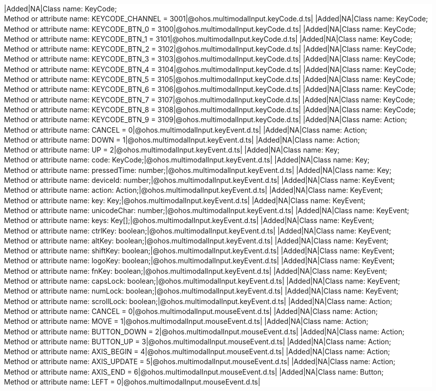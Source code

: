 |Added|NA|Class name: KeyCode;<br>Method or attribute name: KEYCODE_CHANNEL = 3001|@ohos.multimodalInput.keyCode.d.ts|
|Added|NA|Class name: KeyCode;<br>Method or attribute name: KEYCODE_BTN_0 = 3100|@ohos.multimodalInput.keyCode.d.ts|
|Added|NA|Class name: KeyCode;<br>Method or attribute name: KEYCODE_BTN_1 = 3101|@ohos.multimodalInput.keyCode.d.ts|
|Added|NA|Class name: KeyCode;<br>Method or attribute name: KEYCODE_BTN_2 = 3102|@ohos.multimodalInput.keyCode.d.ts|
|Added|NA|Class name: KeyCode;<br>Method or attribute name: KEYCODE_BTN_3 = 3103|@ohos.multimodalInput.keyCode.d.ts|
|Added|NA|Class name: KeyCode;<br>Method or attribute name: KEYCODE_BTN_4 = 3104|@ohos.multimodalInput.keyCode.d.ts|
|Added|NA|Class name: KeyCode;<br>Method or attribute name: KEYCODE_BTN_5 = 3105|@ohos.multimodalInput.keyCode.d.ts|
|Added|NA|Class name: KeyCode;<br>Method or attribute name: KEYCODE_BTN_6 = 3106|@ohos.multimodalInput.keyCode.d.ts|
|Added|NA|Class name: KeyCode;<br>Method or attribute name: KEYCODE_BTN_7 = 3107|@ohos.multimodalInput.keyCode.d.ts|
|Added|NA|Class name: KeyCode;<br>Method or attribute name: KEYCODE_BTN_8 = 3108|@ohos.multimodalInput.keyCode.d.ts|
|Added|NA|Class name: KeyCode;<br>Method or attribute name: KEYCODE_BTN_9 = 3109|@ohos.multimodalInput.keyCode.d.ts|
|Added|NA|Class name: Action;<br>Method or attribute name: CANCEL = 0|@ohos.multimodalInput.keyEvent.d.ts|
|Added|NA|Class name: Action;<br>Method or attribute name: DOWN = 1|@ohos.multimodalInput.keyEvent.d.ts|
|Added|NA|Class name: Action;<br>Method or attribute name: UP = 2|@ohos.multimodalInput.keyEvent.d.ts|
|Added|NA|Class name: Key;<br>Method or attribute name: code: KeyCode;|@ohos.multimodalInput.keyEvent.d.ts|
|Added|NA|Class name: Key;<br>Method or attribute name: pressedTime: number;|@ohos.multimodalInput.keyEvent.d.ts|
|Added|NA|Class name: Key;<br>Method or attribute name: deviceId: number;|@ohos.multimodalInput.keyEvent.d.ts|
|Added|NA|Class name: KeyEvent;<br>Method or attribute name: action: Action;|@ohos.multimodalInput.keyEvent.d.ts|
|Added|NA|Class name: KeyEvent;<br>Method or attribute name: key: Key;|@ohos.multimodalInput.keyEvent.d.ts|
|Added|NA|Class name: KeyEvent;<br>Method or attribute name: unicodeChar: number;|@ohos.multimodalInput.keyEvent.d.ts|
|Added|NA|Class name: KeyEvent;<br>Method or attribute name: keys: Key[];|@ohos.multimodalInput.keyEvent.d.ts|
|Added|NA|Class name: KeyEvent;<br>Method or attribute name: ctrlKey: boolean;|@ohos.multimodalInput.keyEvent.d.ts|
|Added|NA|Class name: KeyEvent;<br>Method or attribute name: altKey: boolean;|@ohos.multimodalInput.keyEvent.d.ts|
|Added|NA|Class name: KeyEvent;<br>Method or attribute name: shiftKey: boolean;|@ohos.multimodalInput.keyEvent.d.ts|
|Added|NA|Class name: KeyEvent;<br>Method or attribute name: logoKey: boolean;|@ohos.multimodalInput.keyEvent.d.ts|
|Added|NA|Class name: KeyEvent;<br>Method or attribute name: fnKey: boolean;|@ohos.multimodalInput.keyEvent.d.ts|
|Added|NA|Class name: KeyEvent;<br>Method or attribute name: capsLock: boolean;|@ohos.multimodalInput.keyEvent.d.ts|
|Added|NA|Class name: KeyEvent;<br>Method or attribute name: numLock: boolean;|@ohos.multimodalInput.keyEvent.d.ts|
|Added|NA|Class name: KeyEvent;<br>Method or attribute name: scrollLock: boolean;|@ohos.multimodalInput.keyEvent.d.ts|
|Added|NA|Class name: Action;<br>Method or attribute name: CANCEL = 0|@ohos.multimodalInput.mouseEvent.d.ts|
|Added|NA|Class name: Action;<br>Method or attribute name: MOVE = 1|@ohos.multimodalInput.mouseEvent.d.ts|
|Added|NA|Class name: Action;<br>Method or attribute name: BUTTON_DOWN = 2|@ohos.multimodalInput.mouseEvent.d.ts|
|Added|NA|Class name: Action;<br>Method or attribute name: BUTTON_UP = 3|@ohos.multimodalInput.mouseEvent.d.ts|
|Added|NA|Class name: Action;<br>Method or attribute name: AXIS_BEGIN = 4|@ohos.multimodalInput.mouseEvent.d.ts|
|Added|NA|Class name: Action;<br>Method or attribute name: AXIS_UPDATE = 5|@ohos.multimodalInput.mouseEvent.d.ts|
|Added|NA|Class name: Action;<br>Method or attribute name: AXIS_END = 6|@ohos.multimodalInput.mouseEvent.d.ts|
|Added|NA|Class name: Button;<br>Method or attribute name: LEFT = 0|@ohos.multimodalInput.mouseEvent.d.ts|